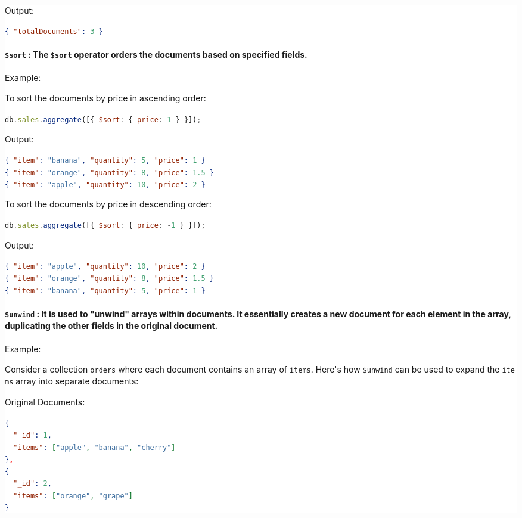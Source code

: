 Output:

```json
{ "totalDocuments": 3 }
```

#### `$sort` : The `$sort` operator orders the documents based on specified fields.

Example:

To sort the documents by price in ascending order:

```javascript
db.sales.aggregate([{ $sort: { price: 1 } }]);
```

Output:

```json
{ "item": "banana", "quantity": 5, "price": 1 }
{ "item": "orange", "quantity": 8, "price": 1.5 }
{ "item": "apple", "quantity": 10, "price": 2 }
```

To sort the documents by price in descending order:

```javascript
db.sales.aggregate([{ $sort: { price: -1 } }]);
```

Output:

```json
{ "item": "apple", "quantity": 10, "price": 2 }
{ "item": "orange", "quantity": 8, "price": 1.5 }
{ "item": "banana", "quantity": 5, "price": 1 }
```

#### `$unwind` : It is used to "unwind" arrays within documents. It essentially creates a new document for each element in the array, duplicating the other fields in the original document.

Example:

Consider a collection `orders` where each document contains an array of `items`. Here's how `$unwind` can be used to expand the `items` array into separate documents:

Original Documents:

```json
{
  "_id": 1,
  "items": ["apple", "banana", "cherry"]
},
{
  "_id": 2,
  "items": ["orange", "grape"]
}
```
